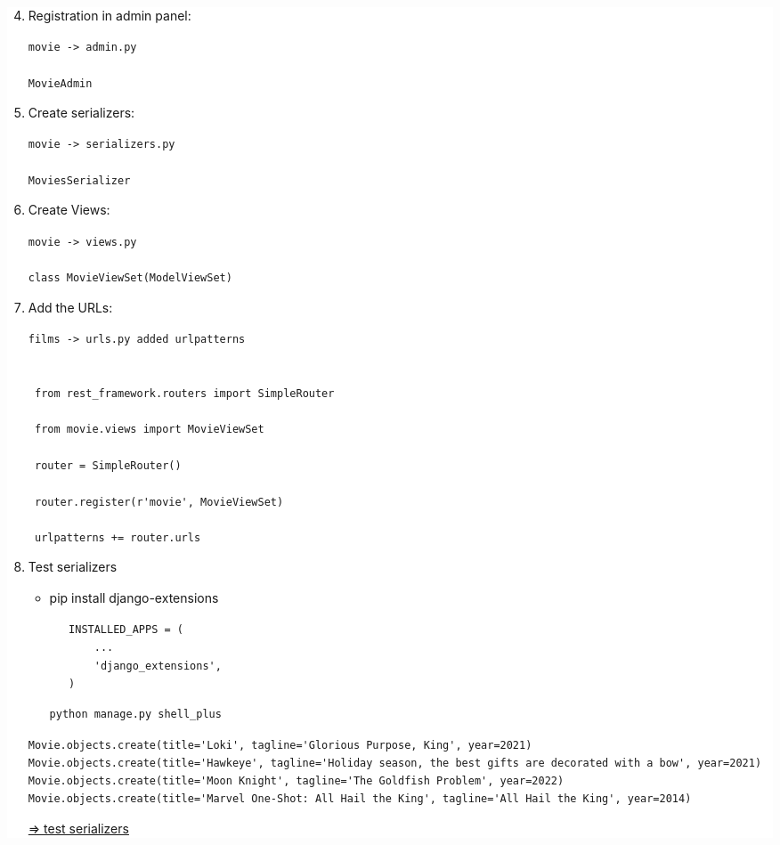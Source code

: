 4. Registration in admin panel:
   ```
   movie -> admin.py
   
   MovieAdmin
   ```

5. Create serializers:
   ```
   movie -> serializers.py
   
   MoviesSerializer
   ```

6. Create Views:
   ```
   movie -> views.py 
   
   class MovieViewSet(ModelViewSet)
   ```

7. Add the URLs:
   ```
   films -> urls.py added urlpatterns
   

    from rest_framework.routers import SimpleRouter

    from movie.views import MovieViewSet
    
    router = SimpleRouter()
    
    router.register(r'movie', MovieViewSet)

    urlpatterns += router.urls
   ```

8. Test serializers

    * pip install django-extensions
       ```
          INSTALLED_APPS = (
              ...
              'django_extensions',
          )
        ```
       ```
       python manage.py shell_plus
       ```

   
   ```
   Movie.objects.create(title='Loki', tagline='Glorious Purpose, King', year=2021)
   Movie.objects.create(title='Hawkeye', tagline='Holiday season, the best gifts are decorated with a bow', year=2021)
   Movie.objects.create(title='Moon Knight', tagline='The Goldfish Problem', year=2022)
   Movie.objects.create(title='Marvel One-Shot: All Hail the King', tagline='All Hail the King', year=2014)

   ```
   [&#8658; test serializers ](http://127.0.0.1:8000/movie/?format=json)
